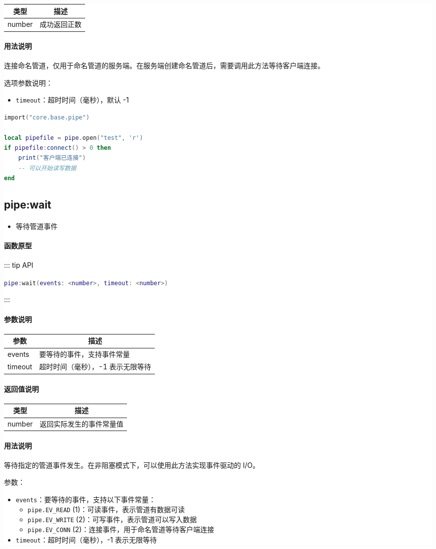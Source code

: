| 类型 | 描述 |
|------|------|
| number | 成功返回正数 |

#### 用法说明

连接命名管道，仅用于命名管道的服务端。在服务端创建命名管道后，需要调用此方法等待客户端连接。

选项参数说明：
- `timeout`：超时时间（毫秒），默认 -1

```lua
import("core.base.pipe")

local pipefile = pipe.open("test", 'r')
if pipefile:connect() > 0 then
    print("客户端已连接")
    -- 可以开始读写数据
end
```

## pipe:wait

- 等待管道事件

#### 函数原型

::: tip API
```lua
pipe:wait(events: <number>, timeout: <number>)
```
:::

#### 参数说明

| 参数 | 描述 |
|------|------|
| events | 要等待的事件，支持事件常量 |
| timeout | 超时时间（毫秒），-1 表示无限等待 |

#### 返回值说明

| 类型 | 描述 |
|------|------|
| number | 返回实际发生的事件常量值 |

#### 用法说明

等待指定的管道事件发生。在非阻塞模式下，可以使用此方法实现事件驱动的 I/O。

参数：
- `events`：要等待的事件，支持以下事件常量：
  - `pipe.EV_READ` (1)：可读事件，表示管道有数据可读
  - `pipe.EV_WRITE` (2)：可写事件，表示管道可以写入数据
  - `pipe.EV_CONN` (2)：连接事件，用于命名管道等待客户端连接
- `timeout`：超时时间（毫秒），-1 表示无限等待
